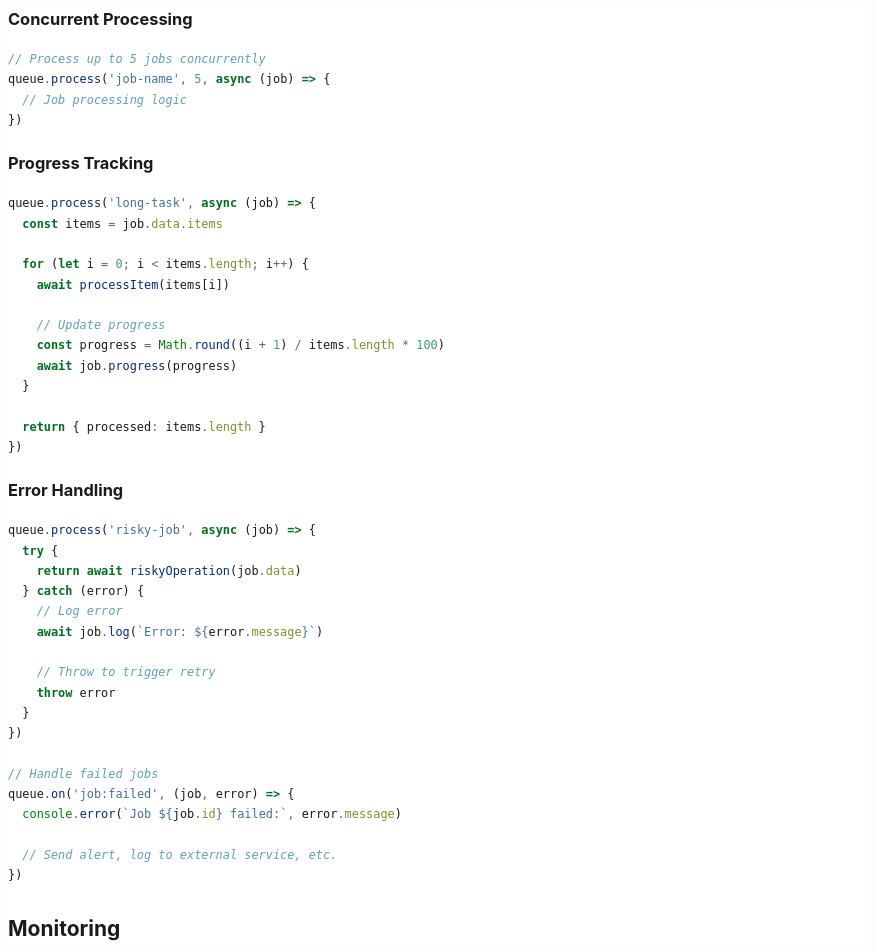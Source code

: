 ### Concurrent Processing

```typescript
// Process up to 5 jobs concurrently
queue.process('job-name', 5, async (job) => {
  // Job processing logic
})
```

### Progress Tracking

```typescript
queue.process('long-task', async (job) => {
  const items = job.data.items
  
  for (let i = 0; i < items.length; i++) {
    await processItem(items[i])
    
    // Update progress
    const progress = Math.round((i + 1) / items.length * 100)
    await job.progress(progress)
  }
  
  return { processed: items.length }
})
```

### Error Handling

```typescript
queue.process('risky-job', async (job) => {
  try {
    return await riskyOperation(job.data)
  } catch (error) {
    // Log error
    await job.log(`Error: ${error.message}`)
    
    // Throw to trigger retry
    throw error
  }
})

// Handle failed jobs
queue.on('job:failed', (job, error) => {
  console.error(`Job ${job.id} failed:`, error.message)
  
  // Send alert, log to external service, etc.
})
```

## Monitoring

